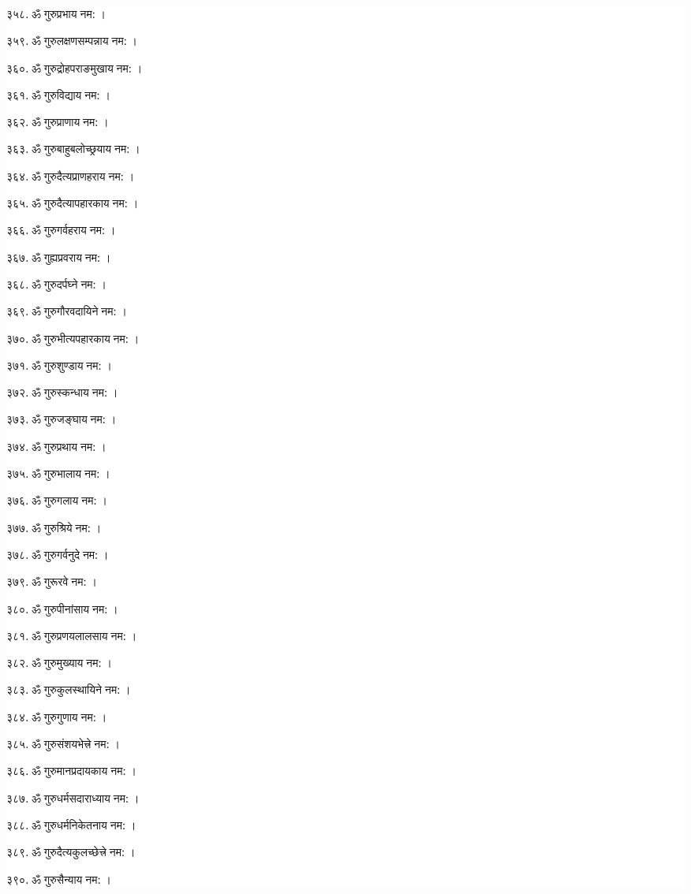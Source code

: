 ३५८. ॐ गुरुप्रभाय नम: ।

३५९. ॐ गुरुलक्षणसम्पन्नाय नम: ।

३६०. ॐ गुरुद्रोहपराङमुखाय नम: ।

३६१. ॐ गुरुविद्याय नम: ।

३६२. ॐ गुरुप्राणाय नम: ।

३६३. ॐ गुरुबाहुबलोच्छ्रयाय नम: ।

३६४. ॐ गुरुदैत्यप्राणहराय नम: ।

३६५. ॐ गुरुदैत्यापहारकाय नम: ।

३६६. ॐ गुरुगर्वहराय नम: ।

३६७. ॐ गुह्यप्रवराय नम: ।

३६८. ॐ गुरुदर्पघ्ने नम: ।

३६९. ॐ गुरुगौरवदायिने नम: ।

३७०. ॐ गुरुभीत्यपहारकाय नम: ।

३७१. ॐ गुरुशुण्डाय नम: ।

३७२. ॐ गुरुस्कन्धाय नम: ।

३७३. ॐ गुरुजङ्घाय नम: ।

३७४. ॐ गुरुप्रथाय नम: ।

३७५. ॐ गुरुभालाय नम: ।

३७६. ॐ गुरुगलाय नम: ।

३७७. ॐ गुरुश्रिये नम: ।

३७८. ॐ गुरुगर्वनुदे नम: ।

३७९. ॐ गुरूरवे नम: ।

३८०. ॐ गुरुपीनांसाय नम: ।

३८१. ॐ गुरुप्रणयलालसाय नम: ।

३८२. ॐ गुरुमुख्याय नम: ।

३८३. ॐ गुरुकुलस्थायिने नम: ।

३८४. ॐ गुरुगुणाय नम: ।

३८५. ॐ गुरुसंशयभेत्त्रे नम: ।

३८६. ॐ गुरुमानप्रदायकाय नम: ।

३८७. ॐ गुरुधर्मसदाराध्याय नम: ।

३८८. ॐ गुरुधर्मनिकेतनाय नम: ।

३८९. ॐ गुरुदैत्यकुलच्छेत्त्रे नम: ।

३९०. ॐ गुरुसैन्याय नम: ।

